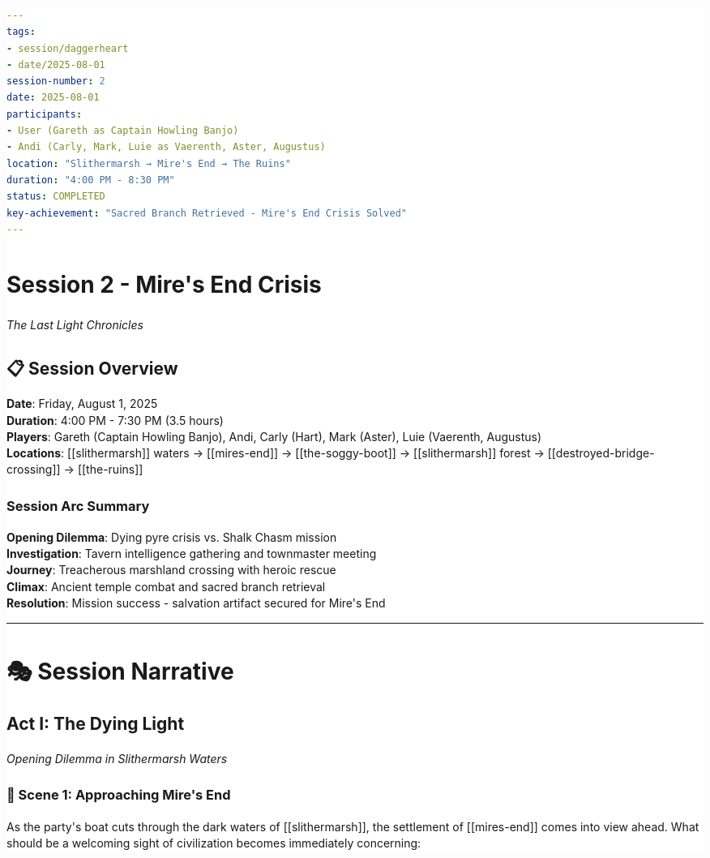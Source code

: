 ```yaml
---
tags:
- session/daggerheart
- date/2025-08-01
session-number: 2
date: 2025-08-01
participants:
- User (Gareth as Captain Howling Banjo)
- Andi (Carly, Mark, Luie as Vaerenth, Aster, Augustus)
location: "Slithermarsh → Mire's End → The Ruins"
duration: "4:00 PM - 8:30 PM"
status: COMPLETED
key-achievement: "Sacred Branch Retrieved - Mire's End Crisis Solved"
---
```


# Session 2 - Mire's End Crisis
*The Last Light Chronicles*

## 📋 Session Overview

**Date**: Friday, August 1, 2025  
**Duration**: 4:00 PM - 7:30 PM (3.5 hours)  
**Players**: Gareth (Captain Howling Banjo), Andi, Carly (Hart), Mark (Aster), Luie (Vaerenth, Augustus)  
**Locations**: [[slithermarsh]] waters → [[mires-end]] → [[the-soggy-boot]] → [[slithermarsh]] forest →  [[destroyed-bridge-crossing]] → [[the-ruins]]  

### Session Arc Summary
**Opening Dilemma**: Dying pyre crisis vs. Shalk Chasm mission  
**Investigation**: Tavern intelligence gathering and townmaster meeting  
**Journey**: Treacherous marshland crossing with heroic rescue  
**Climax**: Ancient temple combat and sacred branch retrieval  
**Resolution**: Mission success - salvation artifact secured for Mire's End

---

# 🎭 Session Narrative

## Act I: The Dying Light 
*Opening Dilemma in Slithermarsh Waters*

### 🌅 Scene 1: Approaching Mire's End

As the party's boat cuts through the dark waters of [[slithermarsh]], the settlement of [[mires-end]] comes into view ahead. What should be a welcoming sight of civilization becomes immediately concerning:
